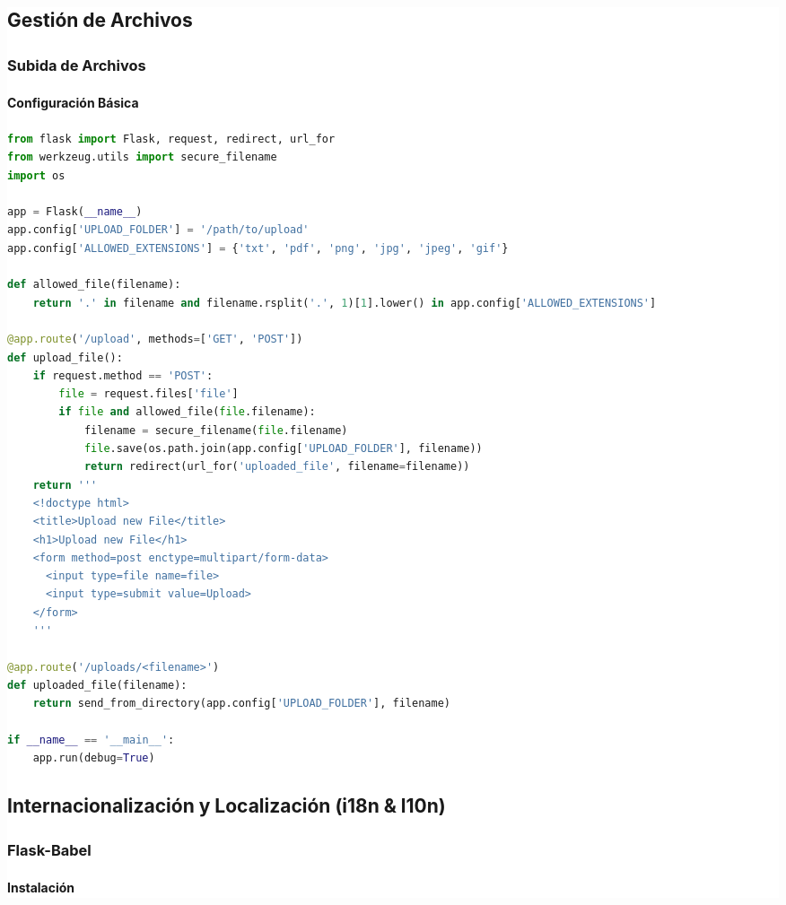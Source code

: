 ## Gestión de Archivos

### Subida de Archivos

#### Configuración Básica

```python
from flask import Flask, request, redirect, url_for
from werkzeug.utils import secure_filename
import os

app = Flask(__name__)
app.config['UPLOAD_FOLDER'] = '/path/to/upload'
app.config['ALLOWED_EXTENSIONS'] = {'txt', 'pdf', 'png', 'jpg', 'jpeg', 'gif'}

def allowed_file(filename):
    return '.' in filename and filename.rsplit('.', 1)[1].lower() in app.config['ALLOWED_EXTENSIONS']

@app.route('/upload', methods=['GET', 'POST'])
def upload_file():
    if request.method == 'POST':
        file = request.files['file']
        if file and allowed_file(file.filename):
            filename = secure_filename(file.filename)
            file.save(os.path.join(app.config['UPLOAD_FOLDER'], filename))
            return redirect(url_for('uploaded_file', filename=filename))
    return '''
    <!doctype html>
    <title>Upload new File</title>
    <h1>Upload new File</h1>
    <form method=post enctype=multipart/form-data>
      <input type=file name=file>
      <input type=submit value=Upload>
    </form>
    '''

@app.route('/uploads/<filename>')
def uploaded_file(filename):
    return send_from_directory(app.config['UPLOAD_FOLDER'], filename)

if __name__ == '__main__':
    app.run(debug=True)
```

## Internacionalización y Localización (i18n & l10n)

### Flask-Babel

#### Instalación
